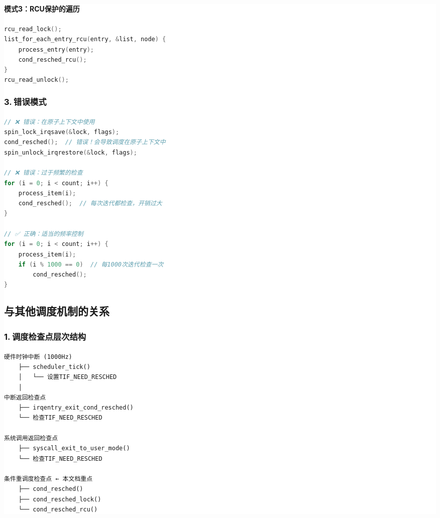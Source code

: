 #### 模式3：RCU保护的遍历
```c
rcu_read_lock();
list_for_each_entry_rcu(entry, &list, node) {
    process_entry(entry);
    cond_resched_rcu();
}
rcu_read_unlock();
```

### 3. 错误模式

```c
// ❌ 错误：在原子上下文中使用
spin_lock_irqsave(&lock, flags);
cond_resched();  // 错误！会导致调度在原子上下文中
spin_unlock_irqrestore(&lock, flags);

// ❌ 错误：过于频繁的检查
for (i = 0; i < count; i++) {
    process_item(i);
    cond_resched();  // 每次迭代都检查，开销过大
}

// ✅ 正确：适当的频率控制
for (i = 0; i < count; i++) {
    process_item(i);
    if (i % 1000 == 0)  // 每1000次迭代检查一次
        cond_resched();
}
```

## 与其他调度机制的关系

### 1. 调度检查点层次结构

```
硬件时钟中断 (1000Hz)
    ├── scheduler_tick()
    │   └── 设置TIF_NEED_RESCHED
    │
中断返回检查点
    ├── irqentry_exit_cond_resched()
    └── 检查TIF_NEED_RESCHED
    
系统调用返回检查点
    ├── syscall_exit_to_user_mode()
    └── 检查TIF_NEED_RESCHED
    
条件重调度检查点 ← 本文档重点
    ├── cond_resched()
    ├── cond_resched_lock()
    └── cond_resched_rcu()
```
